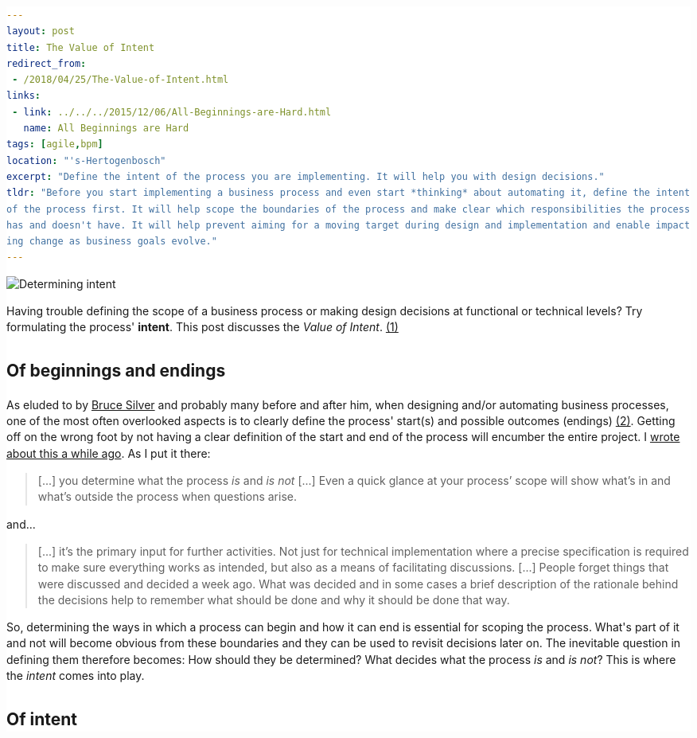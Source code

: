 ```yaml
---
layout: post
title: The Value of Intent
redirect_from:
 - /2018/04/25/The-Value-of-Intent.html
links:
 - link: ../../../2015/12/06/All-Beginnings-are-Hard.html
   name: All Beginnings are Hard
tags: [agile,bpm]
location: "'s-Hertogenbosch"
excerpt: "Define the intent of the process you are implementing. It will help you with design decisions."
tldr: "Before you start implementing a business process and even start *thinking* about automating it, define the intent of the process first. It will help scope the boundaries of the process and make clear which responsibilities the process has and doesn't have. It will help prevent aiming for a moving target during design and implementation and enable impacting change as business goals evolve."
---
```

![Determining intent][pushpins-and-threads]  

Having trouble defining the scope of a business process or making design decisions at functional or technical levels? Try formulating the process' **intent**. This post discusses the *Value of Intent*. [(1)](#footnotes)

## Of beginnings and endings

As eluded to by [Bruce Silver][bpmn-method-and-style] and probably many before and after him, when designing and/or automating business processes, one of the most often overlooked aspects is to clearly define the process' start(s) and possible outcomes (endings) [(2)](#footnotes). Getting off on the wrong foot by not having a clear definition of the start and end of the process will encumber the entire project. I [wrote about this a while ago][all-beginnings-are-hard]. As I put it there:

> [...] you determine what the process *is* and *is not* [...] Even a quick glance at your process’ scope will show what’s in and what’s outside the process when questions arise.

and...

> [...] it’s the primary input for further activities. Not just for technical implementation where a precise specification is required to make sure everything works as intended, but also as a means of facilitating discussions. [...] People forget things that were discussed and decided a week ago. What was decided and in some cases a brief description of the rationale behind the decisions help to remember what should be done and why it should be done that way.

So, determining the ways in which a process can begin and how it can end is essential for scoping the process. What's part of it and not will become obvious from these boundaries and they can be used to revisit decisions later on. The inevitable question in defining them therefore becomes: How should they be determined? What decides what the process *is* and *is not*? This is where the *intent* comes into play. 

## Of intent


[1]: http://www.dictionary.com/browse/intention?s=t "Intention"
[2]: https://www.brainyquote.com/quotes/stephen_covey_636508 "Stephen Covey on BrainyQuote"
[bpmn-method-and-style]: https://www.amazon.com/BPMN-Method-Style-levels-based-methodology/dp/0982368100 "BPMN Method and Style"
[pushpins-and-threads]: ../../../assets/images/posts/pushpins-and-threads.jpg  "Determining intent"
[all-beginnings-are-hard]: ../../../2015/12/06/All-Beginnings-are-Hard.html "All Beginnings are Hard"
[hajoReijers]: https://twitter.com/profBPM "Hajo Reijers"
[remcoDijkman]: https://twitter.com/rmdijkman "Remco Dijkman"
[fundamentals-of-bpm]: https://www.amazon.com/Fundamentals-Business-Process-Management-Marlon/dp/3662565080/ "Fundamentals of Business Process Management"
[event-storming]: http://eventstorming.com/ "Event Storming"
[ddd]: https://www.amazon.com/exec/obidos/ASIN/0321125215/domainlanguag-20 "Domain-Driven Design - Tackling Complexity in the Heart of Software" 